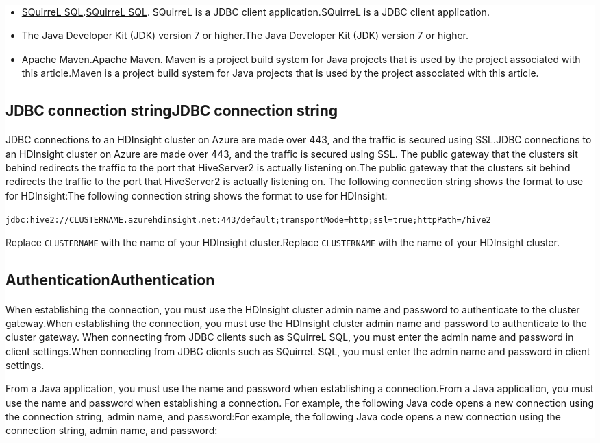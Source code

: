 * <span data-ttu-id="076b6-112">[SQuirreL SQL](http://squirrel-sql.sourceforge.net/).</span><span class="sxs-lookup"><span data-stu-id="076b6-112">[SQuirreL SQL](http://squirrel-sql.sourceforge.net/).</span></span> <span data-ttu-id="076b6-113">SQuirreL is a JDBC client application.</span><span class="sxs-lookup"><span data-stu-id="076b6-113">SQuirreL is a JDBC client application.</span></span>

* <span data-ttu-id="076b6-114">The [Java Developer Kit (JDK) version 7](https://www.oracle.com/technetwork/java/javase/downloads/jdk7-downloads-1880260.html) or higher.</span><span class="sxs-lookup"><span data-stu-id="076b6-114">The [Java Developer Kit (JDK) version 7](https://www.oracle.com/technetwork/java/javase/downloads/jdk7-downloads-1880260.html) or higher.</span></span>

* <span data-ttu-id="076b6-115">[Apache Maven](https://maven.apache.org).</span><span class="sxs-lookup"><span data-stu-id="076b6-115">[Apache Maven](https://maven.apache.org).</span></span> <span data-ttu-id="076b6-116">Maven is a project build system for Java projects that is used by the project associated with this article.</span><span class="sxs-lookup"><span data-stu-id="076b6-116">Maven is a project build system for Java projects that is used by the project associated with this article.</span></span>

## <a name="jdbc-connection-string"></a><span data-ttu-id="076b6-117">JDBC connection string</span><span class="sxs-lookup"><span data-stu-id="076b6-117">JDBC connection string</span></span>

<span data-ttu-id="076b6-118">JDBC connections to an HDInsight cluster on Azure are made over 443, and the traffic is secured using SSL.</span><span class="sxs-lookup"><span data-stu-id="076b6-118">JDBC connections to an HDInsight cluster on Azure are made over 443, and the traffic is secured using SSL.</span></span> <span data-ttu-id="076b6-119">The public gateway that the clusters sit behind redirects the traffic to the port that HiveServer2 is actually listening on.</span><span class="sxs-lookup"><span data-stu-id="076b6-119">The public gateway that the clusters sit behind redirects the traffic to the port that HiveServer2 is actually listening on.</span></span> <span data-ttu-id="076b6-120">The following connection string shows the format to use for HDInsight:</span><span class="sxs-lookup"><span data-stu-id="076b6-120">The following connection string shows the format to use for HDInsight:</span></span>

    jdbc:hive2://CLUSTERNAME.azurehdinsight.net:443/default;transportMode=http;ssl=true;httpPath=/hive2

<span data-ttu-id="076b6-121">Replace `CLUSTERNAME` with the name of your HDInsight cluster.</span><span class="sxs-lookup"><span data-stu-id="076b6-121">Replace `CLUSTERNAME` with the name of your HDInsight cluster.</span></span>

## <a name="authentication"></a><span data-ttu-id="076b6-122">Authentication</span><span class="sxs-lookup"><span data-stu-id="076b6-122">Authentication</span></span>

<span data-ttu-id="076b6-123">When establishing the connection, you must use the HDInsight cluster admin name and password to authenticate to the cluster gateway.</span><span class="sxs-lookup"><span data-stu-id="076b6-123">When establishing the connection, you must use the HDInsight cluster admin name and password to authenticate to the cluster gateway.</span></span> <span data-ttu-id="076b6-124">When connecting from JDBC clients such as SQuirreL SQL, you must enter the admin name and password in client settings.</span><span class="sxs-lookup"><span data-stu-id="076b6-124">When connecting from JDBC clients such as SQuirreL SQL, you must enter the admin name and password in client settings.</span></span>

<span data-ttu-id="076b6-125">From a Java application, you must use the name and password when establishing a connection.</span><span class="sxs-lookup"><span data-stu-id="076b6-125">From a Java application, you must use the name and password when establishing a connection.</span></span> <span data-ttu-id="076b6-126">For example, the following Java code opens a new connection using the connection string, admin name, and password:</span><span class="sxs-lookup"><span data-stu-id="076b6-126">For example, the following Java code opens a new connection using the connection string, admin name, and password:</span></span>
